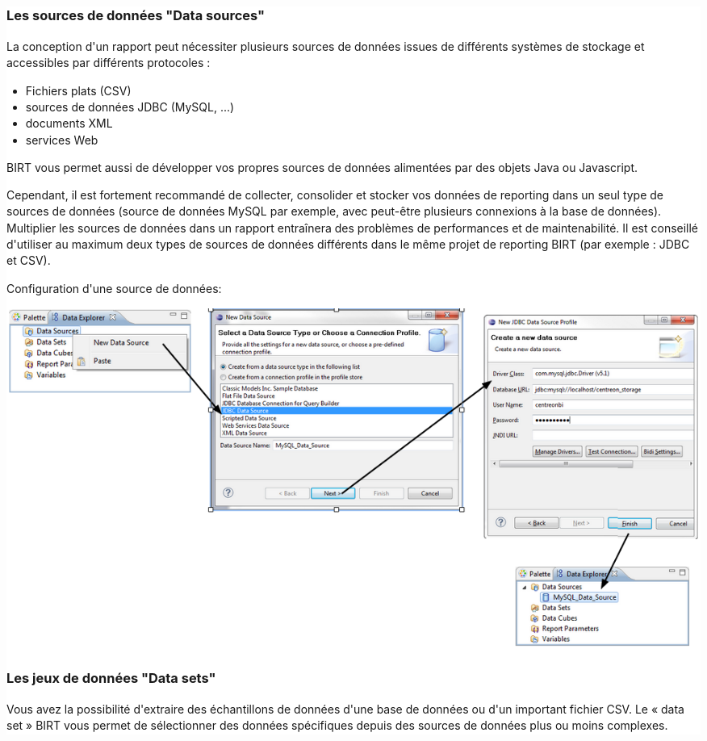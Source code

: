 ### Les sources de données "Data sources"

La conception d'un rapport peut nécessiter plusieurs sources de données
issues de différents systèmes de stockage et accessibles par différents
protocoles :

-   Fichiers plats (CSV)
-   sources de données JDBC (MySQL, ...)
-   documents XML
-   services Web

BIRT vous permet aussi de développer vos propres sources de données
alimentées par des objets Java ou Javascript.

Cependant, il est fortement recommandé de collecter, consolider et
stocker vos données de reporting dans un seul type de sources de données
(source de données MySQL par exemple, avec peut-être plusieurs
connexions à la base de données). Multiplier les sources de données dans
un rapport entraînera des problèmes de performances et de
maintenabilité. Il est conseillé d'utiliser au maximum deux types de
sources de données différents dans le même projet de reporting BIRT (par
exemple : JDBC et CSV).

Configuration d'une source de données:

![image](../assets/reporting/dev-guide/10000000000003DE000001E25067D84F.png)

### Les jeux de données "Data sets"

Vous avez la possibilité d'extraire des échantillons de données d'une
base de données ou d'un important fichier CSV. Le « data set » BIRT
vous permet de sélectionner des données spécifiques depuis des sources
de données plus ou moins complexes.
